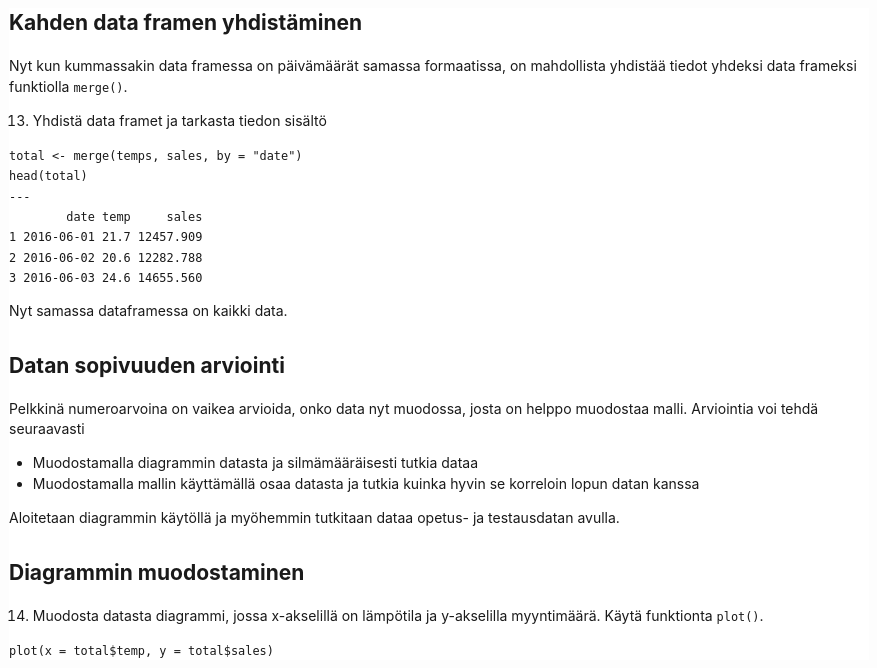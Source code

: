 Kahden data framen yhdistäminen
---

Nyt kun kummassakin data framessa on päivämäärät samassa formaatissa, on mahdollista yhdistää tiedot yhdeksi data frameksi funktiolla `merge()`.

13. Yhdistä data framet ja tarkasta tiedon sisältö

```
total <- merge(temps, sales, by = "date")
head(total)
---
        date temp     sales
1 2016-06-01 21.7 12457.909
2 2016-06-02 20.6 12282.788
3 2016-06-03 24.6 14655.560
```

Nyt samassa dataframessa on kaikki data. 

Datan sopivuuden arviointi
---

Pelkkinä numeroarvoina on vaikea arvioida, onko data nyt muodossa, josta on helppo muodostaa malli. Arviointia voi tehdä seuraavasti
  * Muodostamalla diagrammin datasta ja silmämääräisesti tutkia dataa
  * Muodostamalla mallin käyttämällä osaa datasta ja tutkia kuinka hyvin se korreloin lopun datan kanssa

Aloitetaan diagrammin käytöllä ja myöhemmin tutkitaan dataa opetus- ja testausdatan avulla.

Diagrammin muodostaminen
---

14. Muodosta datasta diagrammi, jossa x-akselillä on lämpötila ja y-akselilla myyntimäärä. Käytä funktionta `plot()`.

```
plot(x = total$temp, y = total$sales)
```